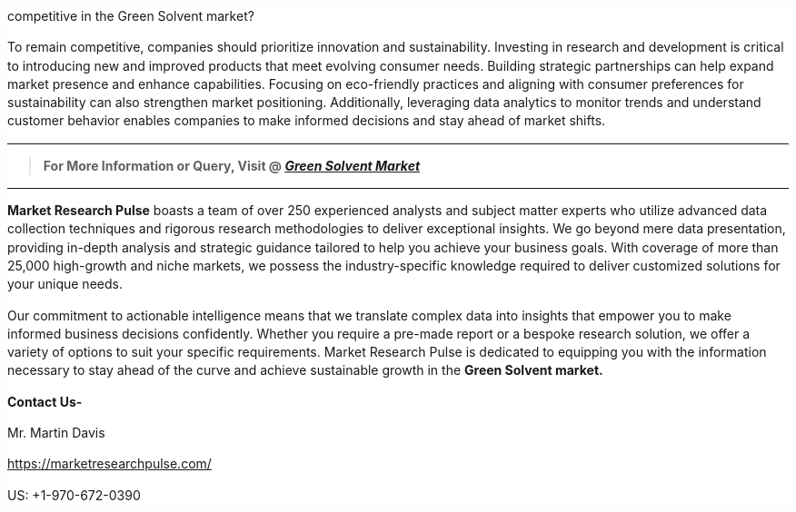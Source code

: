 competitive in the Green Solvent market?</strong></p><p>To remain competitive, companies should prioritize innovation and sustainability. Investing in research and development is critical to introducing new and improved products that meet evolving consumer needs. Building strategic partnerships can help expand market presence and enhance capabilities. Focusing on eco-friendly practices and aligning with consumer preferences for sustainability can also strengthen market positioning. Additionally, leveraging data analytics to monitor trends and understand customer behavior enables companies to make informed decisions and stay ahead of market shifts.</p><hr /><blockquote><p><strong>For More Information or Query, Visit @&nbsp;<em><a href="https://marketresearchpulse.com/report/137895/green-solvent-market?utm_source=Linkedin&utm_medium=0112">Green Solvent Market</a></em></strong></p></blockquote><hr /><p><strong>Market Research Pulse</strong> boasts a team of over 250 experienced analysts and subject matter experts who utilize advanced data collection techniques and rigorous research methodologies to deliver exceptional insights. We go beyond mere data presentation, providing in-depth analysis and strategic guidance tailored to help you achieve your business goals. With coverage of more than 25,000 high-growth and niche markets, we possess the industry-specific knowledge required to deliver customized solutions for your unique needs.</p><p>Our commitment to actionable intelligence means that we translate complex data into insights that empower you to make informed business decisions confidently. Whether you require a pre-made report or a bespoke research solution, we offer a variety of options to suit your specific requirements. Market Research Pulse is dedicated to equipping you with the information necessary to stay ahead of the curve and achieve sustainable growth in the <strong>Green Solvent market.</strong></p><p><strong>Contact Us-</strong></p><p>Mr. Martin Davis</p><p>https://marketresearchpulse.com/</p><p>US: +1-970-672-0390</p>

